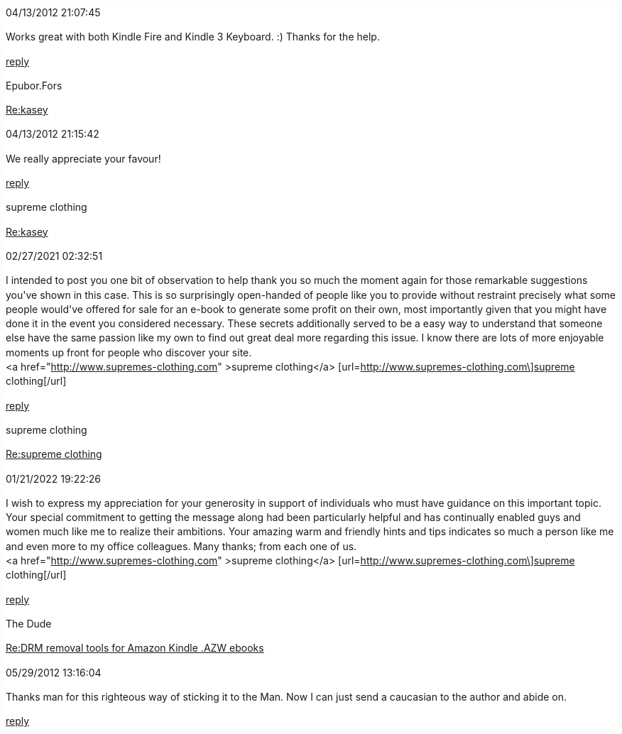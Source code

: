 04/13/2012 21:07:45

Works great with both Kindle Fire and Kindle 3 Keyboard. :) Thanks for the help.

[reply](https://tools.techidaily.com/epubor/products/) 

Epubor.Fors

[Re:kasey](https://tools.techidaily.com/epubor/products/)

04/13/2012 21:15:42

We really appreciate your favour!

[reply](https://tools.techidaily.com/epubor/products/) 

supreme clothing

[Re:kasey](https://tools.techidaily.com/epubor/products/)

02/27/2021 02:32:51

I intended to post you one bit of observation to help thank you so much the moment again for those remarkable suggestions you've shown in this case. This is so surprisingly open-handed of people like you to provide without restraint precisely what some people would've offered for sale for an e-book to generate some profit on their own, most importantly given that you might have done it in the event you considered necessary. These secrets additionally served to be a easy way to understand that someone else have the same passion like my own to find out great deal more regarding this issue. I know there are lots of more enjoyable moments up front for people who discover your site.  
 &lt;a href="http://www.supremes-clothing.com" &gt;supreme clothing&lt;/a&gt; \[url=http://www.supremes-clothing.com\]supreme clothing\[/url\]

[reply](https://tools.techidaily.com/epubor/products/) 

supreme clothing

[Re:supreme clothing](https://tools.techidaily.com/epubor/products/)

01/21/2022 19:22:26

I wish to express my appreciation for your generosity in support of individuals who must have guidance on this important topic. Your special commitment to getting the message along had been particularly helpful and has continually enabled guys and women much like me to realize their ambitions. Your amazing warm and friendly hints and tips indicates so much a person like me and even more to my office colleagues. Many thanks; from each one of us.  
 &lt;a href="http://www.supremes-clothing.com" &gt;supreme clothing&lt;/a&gt; \[url=http://www.supremes-clothing.com\]supreme clothing\[/url\]

[reply](https://tools.techidaily.com/epubor/products/) 

The Dude

[Re:DRM removal tools for Amazon Kindle .AZW ebooks](https://tools.techidaily.com/epubor/products/)

05/29/2012 13:16:04

Thanks man for this righteous way of sticking it to the Man. Now I can just send a caucasian to the author and abide on.

[reply](https://tools.techidaily.com/epubor/products/) 
